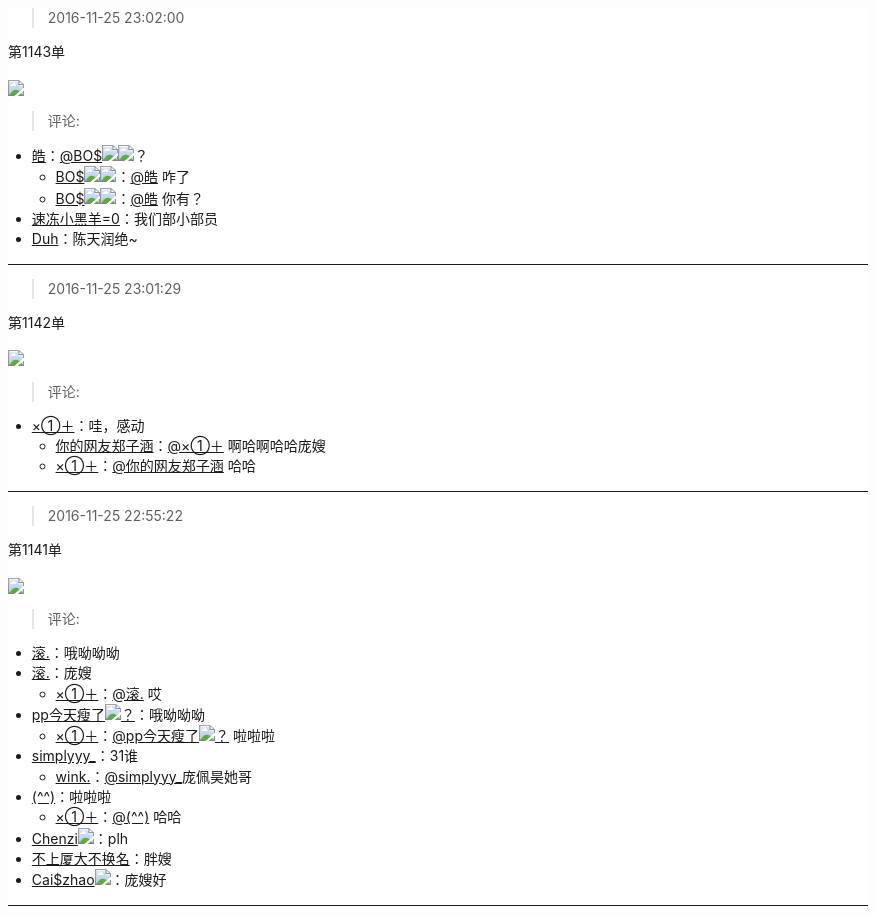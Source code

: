 > 2016-11-25 23:02:00

第1143单
<div style="width: 800px;" >
<img src="images/9532ec24-5026-7313-e976-3a19d27d704c" width="200px" align="center" />
</div>


> 评论:

*  [皓](https://user.qzone.qq.com/2214636328)：[@BO$![](http://qzonestyle.gtimg.cn/qzone/em/e328133.gif)![](http://qzonestyle.gtimg.cn/qzone/em/e327995.gif)](https://user.qzone.qq.com/2396841294)？
	* [BO$![](http://qzonestyle.gtimg.cn/qzone/em/e328133.gif)![](http://qzonestyle.gtimg.cn/qzone/em/e327995.gif)](https://user.qzone.qq.com/2396841294)：[@皓](https://user.qzone.qq.com/2214636328) 咋了
	* [BO$![](http://qzonestyle.gtimg.cn/qzone/em/e328133.gif)![](http://qzonestyle.gtimg.cn/qzone/em/e327995.gif)](https://user.qzone.qq.com/2396841294)：[@皓](https://user.qzone.qq.com/2214636328) 你有？
*  [速冻小黑羊=0](https://user.qzone.qq.com/1365777040)：我们部小部员
*  [Duh](https://user.qzone.qq.com/2771279478)：陈天润绝~

---
> 2016-11-25 23:01:29

第1142单
<div style="width: 800px;" >
<img src="images/30f451a5-4abf-256d-b6c3-e42b93bf816a" width="200px" align="center" />
</div>


> 评论:

*  [×①＋](https://user.qzone.qq.com/2647058207)：哇，感动
	* [你的网友郑子涵](https://user.qzone.qq.com/1565638346)：[@×①＋](https://user.qzone.qq.com/2647058207) 啊哈啊哈哈庞嫂
	* [×①＋](https://user.qzone.qq.com/2647058207)：[@你的网友郑子涵](https://user.qzone.qq.com/1565638346) 哈哈

---
> 2016-11-25 22:55:22

第1141单
<div style="width: 800px;" >
<img src="images/9674a10e-46fd-907f-c2d0-9783d8a53cd4" width="200px" align="center" />
</div>


> 评论:

*  [滚.](https://user.qzone.qq.com/2786757724)：哦呦呦呦
*  [滚.](https://user.qzone.qq.com/2786757724)：庞嫂
	* [×①＋](https://user.qzone.qq.com/2647058207)：[@滚.](https://user.qzone.qq.com/2786757724) 哎 
*  [pp今天瘦了![](http://qzonestyle.gtimg.cn/qzone/em/e328052.gif)？](https://user.qzone.qq.com/3514710986)：哦呦呦呦
	* [×①＋](https://user.qzone.qq.com/2647058207)：[@pp今天瘦了![](http://qzonestyle.gtimg.cn/qzone/em/e328052.gif)？](https://user.qzone.qq.com/3514710986) 啦啦啦
*  [simplyyy_](https://user.qzone.qq.com/2553283090)：31谁
	* [wink.](https://user.qzone.qq.com/2247611745)：[@simplyyy_](https://user.qzone.qq.com/2553283090)庞佩昊她哥
*  [(^^)](https://user.qzone.qq.com/1240379997)：啦啦啦
	* [×①＋](https://user.qzone.qq.com/2647058207)：[@(^^)](https://user.qzone.qq.com/1240379997) 哈哈
*  [Chenzi![](http://qzonestyle.gtimg.cn/qzone/em/e327794.gif)](https://user.qzone.qq.com/1462976949)：plh
*  [不上厦大不换名](https://user.qzone.qq.com/1083379713)：胖嫂
*  [Cai$zhao![](http://qzonestyle.gtimg.cn/qzone/em/e327757.gif)](https://user.qzone.qq.com/2910856394)：庞嫂好

---